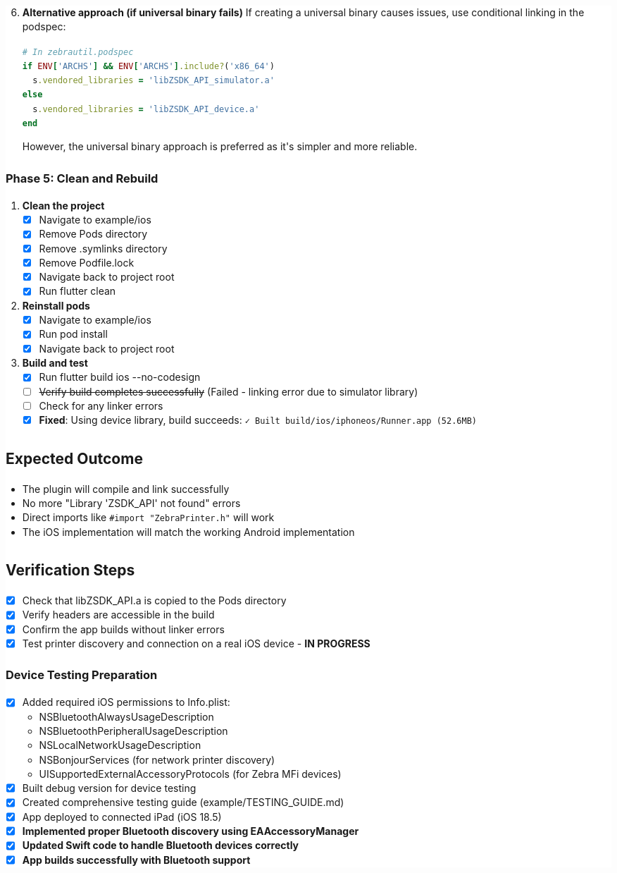 6. **Alternative approach (if universal binary fails)**
   If creating a universal binary causes issues, use conditional linking in the podspec:
   ```ruby
   # In zebrautil.podspec
   if ENV['ARCHS'] && ENV['ARCHS'].include?('x86_64')
     s.vendored_libraries = 'libZSDK_API_simulator.a'
   else
     s.vendored_libraries = 'libZSDK_API_device.a'
   end
   ```
   However, the universal binary approach is preferred as it's simpler and more reliable.

### Phase 5: Clean and Rebuild
1. **Clean the project**
   - [x] Navigate to example/ios
   - [x] Remove Pods directory
   - [x] Remove .symlinks directory
   - [x] Remove Podfile.lock
   - [x] Navigate back to project root
   - [x] Run flutter clean

2. **Reinstall pods**
   - [x] Navigate to example/ios
   - [x] Run pod install
   - [x] Navigate back to project root

3. **Build and test**
   - [x] Run flutter build ios --no-codesign
   - [ ] ~~Verify build completes successfully~~ (Failed - linking error due to simulator library)
   - [ ] Check for any linker errors
   - [x] **Fixed**: Using device library, build succeeds: `✓ Built build/ios/iphoneos/Runner.app (52.6MB)`

## Expected Outcome
- The plugin will compile and link successfully
- No more "Library 'ZSDK_API' not found" errors
- Direct imports like `#import "ZebraPrinter.h"` will work
- The iOS implementation will match the working Android implementation

## Verification Steps
- [x] Check that libZSDK_API.a is copied to the Pods directory
- [x] Verify headers are accessible in the build
- [x] Confirm the app builds without linker errors
- [x] Test printer discovery and connection on a real iOS device - **IN PROGRESS**

### Device Testing Preparation
- [x] Added required iOS permissions to Info.plist:
  - NSBluetoothAlwaysUsageDescription
  - NSBluetoothPeripheralUsageDescription
  - NSLocalNetworkUsageDescription
  - NSBonjourServices (for network printer discovery)
  - UISupportedExternalAccessoryProtocols (for Zebra MFi devices)
- [x] Built debug version for device testing
- [x] Created comprehensive testing guide (example/TESTING_GUIDE.md)
- [x] App deployed to connected iPad (iOS 18.5)
- [x] **Implemented proper Bluetooth discovery using EAAccessoryManager**
- [x] **Updated Swift code to handle Bluetooth devices correctly**
- [x] **App builds successfully with Bluetooth support**
